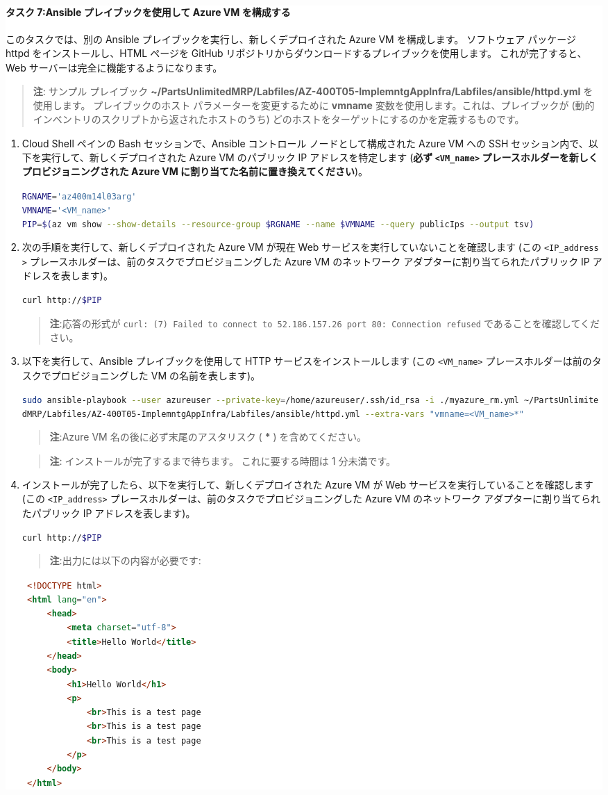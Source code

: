 
#### <a name="task-7-configure-an-azure-vm-by-using-an-ansible-playbook"></a>タスク 7:Ansible プレイブックを使用して Azure VM を構成する

このタスクでは、別の Ansible プレイブックを実行し、新しくデプロイされた Azure VM を構成します。 ソフトウェア パッケージ httpd をインストールし、HTML ページを GitHub リポジトリからダウンロードするプレイブックを使用します。 これが完了すると、Web サーバーは完全に機能するようになります。

>**注**: サンプル プレイブック **~/PartsUnlimitedMRP/Labfiles/AZ-400T05-ImplemntgAppInfra/Labfiles/ansible/httpd.yml** を使用します。 プレイブックのホスト パラメーターを変更するために **vmname** 変数を使用します。これは、プレイブックが (動的インベントリのスクリプトから返されたホストのうち) どのホストをターゲットにするのかを定義するものです。 

1.  Cloud Shell ペインの Bash セッションで、Ansible コントロール ノードとして構成された Azure VM への SSH セッション内で、以下を実行して、新しくデプロイされた Azure VM のパブリック IP アドレスを特定します (**必ず `<VM_name>` プレースホルダーを新しくプロビジョニングされた Azure VM に割り当てた名前に置き換えてください**)。

    ```bash
    RGNAME='az400m14l03arg'
    VMNAME='<VM_name>'
    PIP=$(az vm show --show-details --resource-group $RGNAME --name $VMNAME --query publicIps --output tsv)
    ```

1.  次の手順を実行して、新しくデプロイされた Azure VM が現在 Web サービスを実行していないことを確認します (この `<IP_address>` プレースホルダーは、前のタスクでプロビジョニングした Azure VM のネットワーク アダプターに割り当てられたパブリック IP アドレスを表します)。

    ```bash
    curl http://$PIP
    ```

    >**注**:応答の形式が `curl: (7) Failed to connect to 52.186.157.26 port 80: Connection refused` であることを確認してください。

1.  以下を実行して、Ansible プレイブックを使用して HTTP サービスをインストールします (この `<VM_name>` プレースホルダーは前のタスクでプロビジョニングした VM の名前を表します)。 

    ```bash
    sudo ansible-playbook --user azureuser --private-key=/home/azureuser/.ssh/id_rsa -i ./myazure_rm.yml ~/PartsUnlimitedMRP/Labfiles/AZ-400T05-ImplemntgAppInfra/Labfiles/ansible/httpd.yml --extra-vars "vmname=<VM_name>*"
    ```

    >**注**:Azure VM 名の後に必ず末尾のアスタリスク ( **\*** ) を含めてください。

    >**注**: インストールが完了するまで待ちます。 これに要する時間は 1 分未満です。 

1.  インストールが完了したら、以下を実行して、新しくデプロイされた Azure VM が Web サービスを実行していることを確認します (この `<IP_address>` プレースホルダーは、前のタスクでプロビジョニングした Azure VM のネットワーク アダプターに割り当てられたパブリック IP アドレスを表します)。

    ```bash
    curl http://$PIP
    ```

    >**注**:出力には以下の内容が必要です: 

    ```html
     <!DOCTYPE html>
     <html lang="en">
         <head>
             <meta charset="utf-8">
             <title>Hello World</title>
         </head>
         <body>
             <h1>Hello World</h1>
             <p>
                 <br>This is a test page
                 <br>This is a test page
                 <br>This is a test page
             </p>
         </body>
     </html>